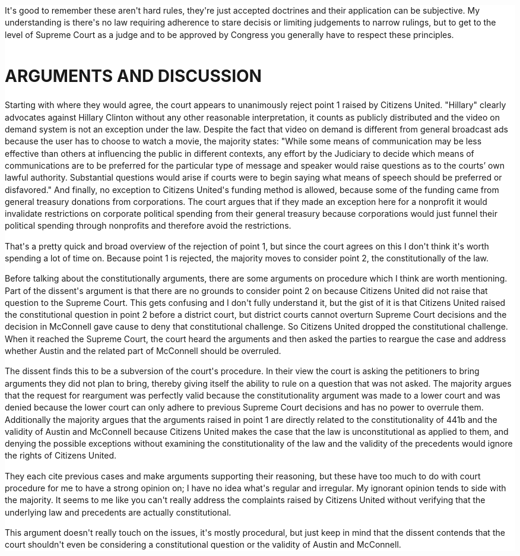 It's good to remember these aren't hard rules, they're just accepted doctrines and their application can be subjective. My understanding is there's no law requiring adherence to stare decisis or limiting judgements to narrow rulings, but to get to the level of Supreme Court as a judge and to be approved by Congress you generally have to respect these principles.

<h1>ARGUMENTS AND DISCUSSION</h1>
Starting with where they would agree, the court appears to unanimously reject point 1 raised by Citizens United. "Hillary" clearly advocates against Hillary Clinton without any other reasonable interpretation, it counts as publicly distributed and the video on demand system is not an exception under the law. Despite the fact that video on demand is different from general broadcast ads because the user has to choose to watch a movie, the majority states: "While some means of communication may be less effective than others at influencing the public in different contexts, any effort by the Judiciary to decide which means of communications are to be preferred for the particular type of message and speaker would raise questions as to the courts’ own lawful authority. Substantial questions would arise if courts were to begin saying what means of speech should be preferred or disfavored." And finally, no exception to Citizens United's funding method is allowed, because some of the funding came from general treasury donations from corporations. The court argues that if they made an exception here for a nonprofit it would invalidate restrictions on corporate political spending from their general treasury because corporations would just funnel their political spending through nonprofits and therefore avoid the restrictions.

That's a pretty quick and broad overview of the rejection of point 1, but since the court agrees on this I don't think it's worth spending a lot of time on. Because point 1 is rejected, the majority moves to consider point 2, the constitutionally of the law.

Before talking about the constitutionally arguments, there are some arguments on procedure which I think are worth mentioning. Part of the dissent's argument is that there are no grounds to consider point 2 on because Citizens United did not raise that question to the Supreme Court. This gets confusing and I don't fully understand it, but the gist of it is that Citizens United raised the constitutional question in point 2 before a district court, but district courts cannot overturn Supreme Court decisions and the decision in McConnell gave cause to deny that constitutional challenge. So Citizens United dropped the constitutional challenge. When it reached the Supreme Court, the court heard the arguments and then asked the parties to reargue the case and address whether Austin and the related part of McConnell should be overruled.

The dissent finds this to be a subversion of the court's procedure. In their view the court is asking the petitioners to bring arguments they did not plan to bring, thereby giving itself the ability to rule on a question that was not asked. The majority argues that the request for reargument was perfectly valid because the constitutionality argument was made to a lower court and was denied because the lower court can only adhere to previous Supreme Court decisions and has no power to overrule them. Additionally the majority argues that the arguments raised in point 1 are directly related to the constitutionality of 441b and the validity of Austin and McConnell because Citizens United makes the case that the law is unconstitutional as applied to them, and denying the possible exceptions without examining the constitutionality of the law and the validity of the precedents would ignore the rights of Citizens United.

They each cite previous cases and make arguments supporting their reasoning, but these have too much to do with court procedure for me to have a strong opinion on; I have no idea what's regular and irregular. My ignorant opinion tends to side with the majority. It seems to me like you can't really address the complaints raised by Citizens United without verifying that the underlying law and precedents are actually constitutional.

This argument doesn't really touch on the issues, it's mostly procedural, but just keep in mind that the dissent contends that the court shouldn't even be considering a constitutional question or the validity of Austin and McConnell.
